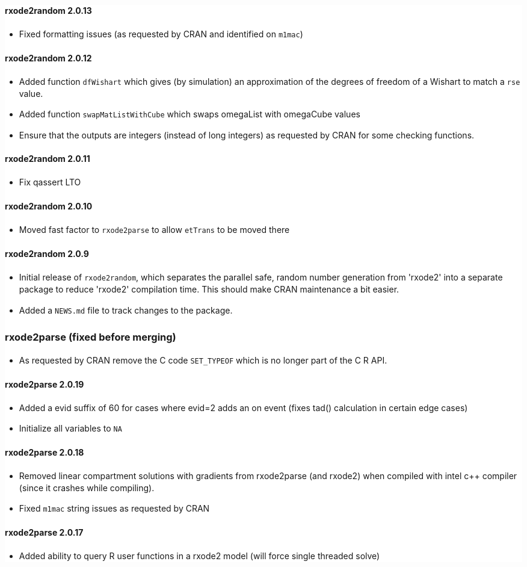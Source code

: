 #### rxode2random 2.0.13

- Fixed formatting issues (as requested by CRAN and identified on `m1mac`)

#### rxode2random 2.0.12

- Added function `dfWishart` which gives (by simulation) an
  approximation of the degrees of freedom of a Wishart to match a
  `rse` value.

- Added function `swapMatListWithCube` which swaps omegaList with
  omegaCube values

- Ensure that the outputs are integers (instead of long integers) as
  requested by CRAN for some checking functions.

#### rxode2random 2.0.11

- Fix qassert LTO

#### rxode2random 2.0.10

- Moved fast factor to `rxode2parse` to allow `etTrans` to be moved there

#### rxode2random 2.0.9

* Initial release of `rxode2random`, which separates the parallel
  safe, random number generation from 'rxode2' into a separate package to
  reduce 'rxode2' compilation time. This should make CRAN maintenance
  a bit easier.

* Added a `NEWS.md` file to track changes to the package.


### rxode2parse (fixed before merging)

* As requested by CRAN remove the C code `SET_TYPEOF` which is no
  longer part of the C R API.

#### rxode2parse 2.0.19

* Added a evid suffix of 60 for cases where evid=2 adds an on event
  (fixes tad() calculation in certain edge cases)

* Initialize all variables to `NA`

#### rxode2parse 2.0.18

* Removed linear compartment solutions with gradients from rxode2parse
  (and rxode2) when compiled with intel c++ compiler (since it crashes
  while compiling).

* Fixed `m1mac` string issues as requested by CRAN

#### rxode2parse 2.0.17

* Added ability to query R user functions in a rxode2 model (will
  force single threaded solve)

